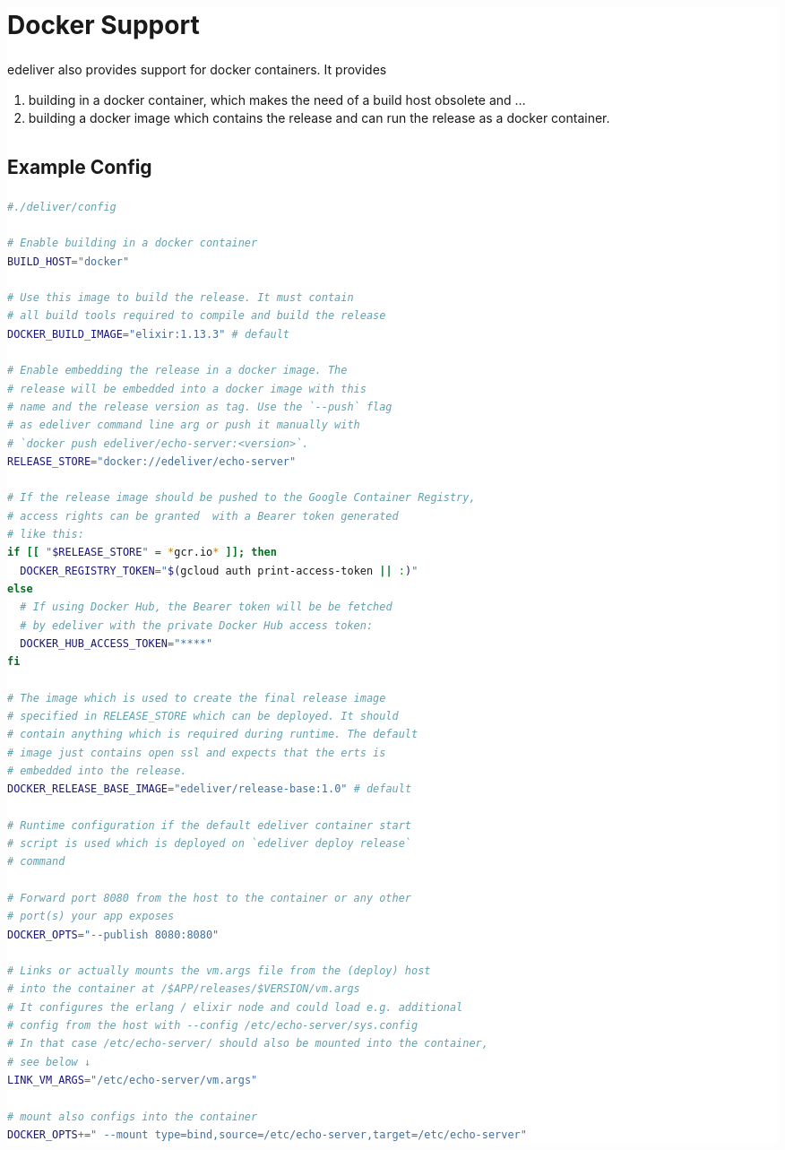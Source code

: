 # Docker Support

edeliver also provides support for docker containers. It provides

  1. building in a docker container, which makes the need of a build host obsolete and …
  2. building a docker image which contains the release and can run the release as a docker container.

## Example Config

```sh
#./deliver/config

# Enable building in a docker container
BUILD_HOST="docker"

# Use this image to build the release. It must contain
# all build tools required to compile and build the release
DOCKER_BUILD_IMAGE="elixir:1.13.3" # default

# Enable embedding the release in a docker image. The
# release will be embedded into a docker image with this
# name and the release version as tag. Use the `--push` flag
# as edeliver command line arg or push it manually with
# `docker push edeliver/echo-server:<version>`.
RELEASE_STORE="docker://edeliver/echo-server"

# If the release image should be pushed to the Google Container Registry,
# access rights can be granted  with a Bearer token generated
# like this:
if [[ "$RELEASE_STORE" = *gcr.io* ]]; then
  DOCKER_REGISTRY_TOKEN="$(gcloud auth print-access-token || :)"
else
  # If using Docker Hub, the Bearer token will be be fetched
  # by edeliver with the private Docker Hub access token:
  DOCKER_HUB_ACCESS_TOKEN="****"
fi

# The image which is used to create the final release image
# specified in RELEASE_STORE which can be deployed. It should
# contain anything which is required during runtime. The default
# image just contains open ssl and expects that the erts is
# embedded into the release.
DOCKER_RELEASE_BASE_IMAGE="edeliver/release-base:1.0" # default

# Runtime configuration if the default edeliver container start
# script is used which is deployed on `edeliver deploy release`
# command

# Forward port 8080 from the host to the container or any other
# port(s) your app exposes
DOCKER_OPTS="--publish 8080:8080"

# Links or actually mounts the vm.args file from the (deploy) host
# into the container at /$APP/releases/$VERSION/vm.args
# It configures the erlang / elixir node and could load e.g. additional
# config from the host with --config /etc/echo-server/sys.config
# In that case /etc/echo-server/ should also be mounted into the container,
# see below ↓
LINK_VM_ARGS="/etc/echo-server/vm.args"

# mount also configs into the container
DOCKER_OPTS+=" --mount type=bind,source=/etc/echo-server,target=/etc/echo-server"
```